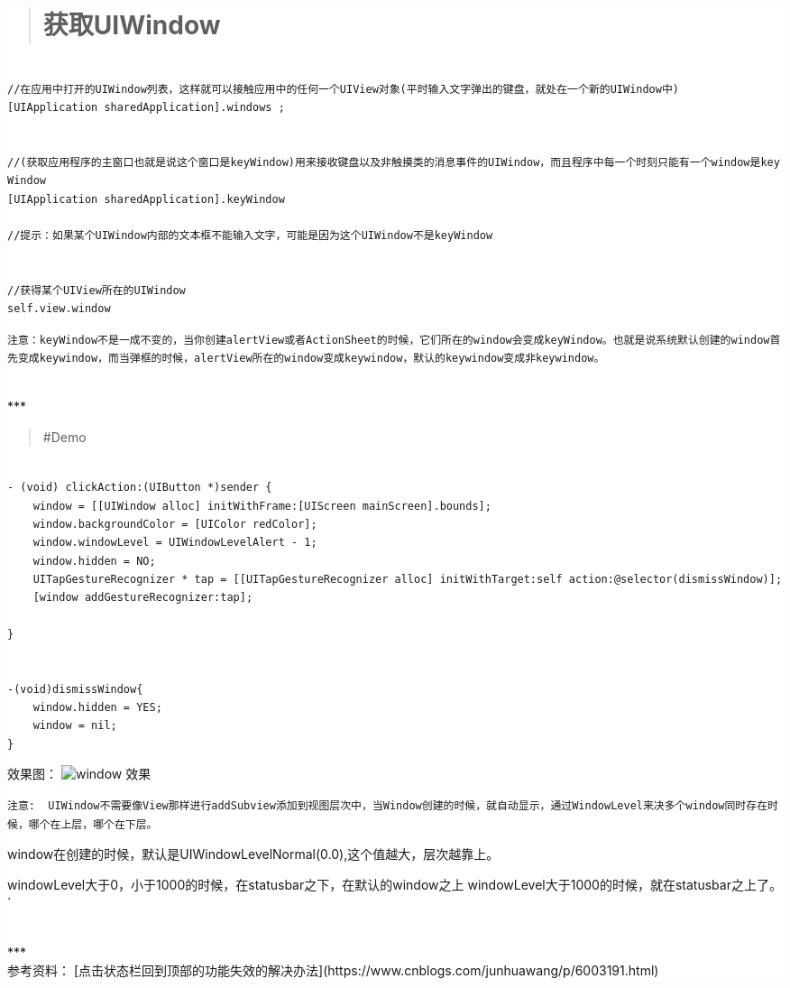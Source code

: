 ># 获取UIWindow
```

//在应用中打开的UIWindow列表，这样就可以接触应用中的任何一个UIView对象(平时输入文字弹出的键盘，就处在一个新的UIWindow中)
[UIApplication sharedApplication].windows ;


//(获取应用程序的主窗口也就是说这个窗口是keyWindow)用来接收键盘以及非触摸类的消息事件的UIWindow，而且程序中每一个时刻只能有一个window是keyWindow
[UIApplication sharedApplication].keyWindow  

//提示：如果某个UIWindow内部的文本框不能输入文字，可能是因为这个UIWindow不是keyWindow


//获得某个UIView所在的UIWindow
self.view.window

```
`注意：keyWindow不是一成不变的，当你创建alertView或者ActionSheet的时候，它们所在的window会变成keyWindow。也就是说系统默认创建的window首先变成keywindow，而当弹框的时候，alertView所在的window变成keywindow，默认的keywindow变成非keywindow。`

<br/>
***
<br/>


> #Demo
```

- (void) clickAction:(UIButton *)sender {
    window = [[UIWindow alloc] initWithFrame:[UIScreen mainScreen].bounds];
    window.backgroundColor = [UIColor redColor];
    window.windowLevel = UIWindowLevelAlert - 1;
    window.hidden = NO;
    UITapGestureRecognizer * tap = [[UITapGestureRecognizer alloc] initWithTarget:self action:@selector(dismissWindow)];
    [window addGestureRecognizer:tap];

}


-(void)dismissWindow{
    window.hidden = YES;
    window = nil;
}

```
效果图：
![window 效果](https://upload-images.jianshu.io/upload_images/2959789-0dd05f79a657e822.png?imageMogr2/auto-orient/strip%7CimageView2/2/w/1240)

`注意:  UIWindow不需要像View那样进行addSubview添加到视图层次中，当Window创建的时候，就自动显示，通过WindowLevel来决多个window同时存在时候，哪个在上层，哪个在下层。`



window在创建的时候，默认是UIWindowLevelNormal(0.0),这个值越大，层次越靠上。

windowLevel大于0，小于1000的时候，在statusbar之下，在默认的window之上
windowLevel大于1000的时候，就在statusbar之上了。`


<br/>
***
<br/>
参考资料：
 [点击状态栏回到顶部的功能失效的解决办法](https://www.cnblogs.com/junhuawang/p/6003191.html)
